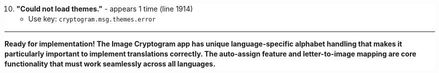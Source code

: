 10. **"Could not load themes."** - appears 1 time (line 1914)
    - Use key: `cryptogram.msg.themes.error`

---

**Ready for implementation! The Image Cryptogram app has unique language-specific alphabet handling that makes it particularly important to implement translations correctly. The auto-assign feature and letter-to-image mapping are core functionality that must work seamlessly across all languages.**